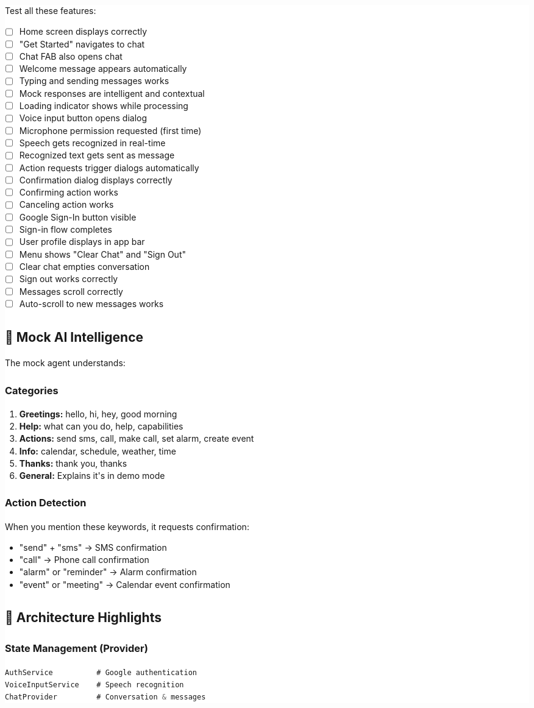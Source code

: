 Test all these features:

- [ ] Home screen displays correctly
- [ ] "Get Started" navigates to chat
- [ ] Chat FAB also opens chat
- [ ] Welcome message appears automatically
- [ ] Typing and sending messages works
- [ ] Mock responses are intelligent and contextual
- [ ] Loading indicator shows while processing
- [ ] Voice input button opens dialog
- [ ] Microphone permission requested (first time)
- [ ] Speech gets recognized in real-time
- [ ] Recognized text gets sent as message
- [ ] Action requests trigger dialogs automatically
- [ ] Confirmation dialog displays correctly
- [ ] Confirming action works
- [ ] Canceling action works
- [ ] Google Sign-In button visible
- [ ] Sign-in flow completes
- [ ] User profile displays in app bar
- [ ] Menu shows "Clear Chat" and "Sign Out"
- [ ] Clear chat empties conversation
- [ ] Sign out works correctly
- [ ] Messages scroll correctly
- [ ] Auto-scroll to new messages works

## 🎯 Mock AI Intelligence

The mock agent understands:

### Categories
1. **Greetings:** hello, hi, hey, good morning
2. **Help:** what can you do, help, capabilities
3. **Actions:** send sms, call, make call, set alarm, create event
4. **Info:** calendar, schedule, weather, time
5. **Thanks:** thank you, thanks
6. **General:** Explains it's in demo mode

### Action Detection
When you mention these keywords, it requests confirmation:
- "send" + "sms" → SMS confirmation
- "call" → Phone call confirmation
- "alarm" or "reminder" → Alarm confirmation
- "event" or "meeting" → Calendar event confirmation

## 🔧 Architecture Highlights

### State Management (Provider)
```dart
AuthService          # Google authentication
VoiceInputService    # Speech recognition
ChatProvider         # Conversation & messages
```

